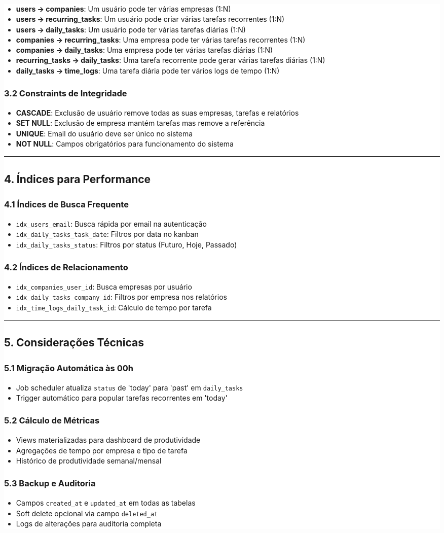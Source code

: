 - **users → companies**: Um usuário pode ter várias empresas (1:N)
- **users → recurring_tasks**: Um usuário pode criar várias tarefas recorrentes (1:N)
- **users → daily_tasks**: Um usuário pode ter várias tarefas diárias (1:N)
- **companies → recurring_tasks**: Uma empresa pode ter várias tarefas recorrentes (1:N)
- **companies → daily_tasks**: Uma empresa pode ter várias tarefas diárias (1:N)
- **recurring_tasks → daily_tasks**: Uma tarefa recorrente pode gerar várias tarefas diárias (1:N)
- **daily_tasks → time_logs**: Uma tarefa diária pode ter vários logs de tempo (1:N)

### 3.2 Constraints de Integridade

- **CASCADE**: Exclusão de usuário remove todas as suas empresas, tarefas e relatórios
- **SET NULL**: Exclusão de empresa mantém tarefas mas remove a referência
- **UNIQUE**: Email do usuário deve ser único no sistema
- **NOT NULL**: Campos obrigatórios para funcionamento do sistema

---

## 4. Índices para Performance

### 4.1 Índices de Busca Frequente
- `idx_users_email`: Busca rápida por email na autenticação
- `idx_daily_tasks_task_date`: Filtros por data no kanban
- `idx_daily_tasks_status`: Filtros por status (Futuro, Hoje, Passado)

### 4.2 Índices de Relacionamento
- `idx_companies_user_id`: Busca empresas por usuário
- `idx_daily_tasks_company_id`: Filtros por empresa nos relatórios
- `idx_time_logs_daily_task_id`: Cálculo de tempo por tarefa

---

## 5. Considerações Técnicas

### 5.1 Migração Automática às 00h
- Job scheduler atualiza `status` de 'today' para 'past' em `daily_tasks`
- Trigger automático para popular tarefas recorrentes em 'today'

### 5.2 Cálculo de Métricas
- Views materializadas para dashboard de produtividade
- Agregações de tempo por empresa e tipo de tarefa
- Histórico de produtividade semanal/mensal

### 5.3 Backup e Auditoria
- Campos `created_at` e `updated_at` em todas as tabelas
- Soft delete opcional via campo `deleted_at`
- Logs de alterações para auditoria completa


